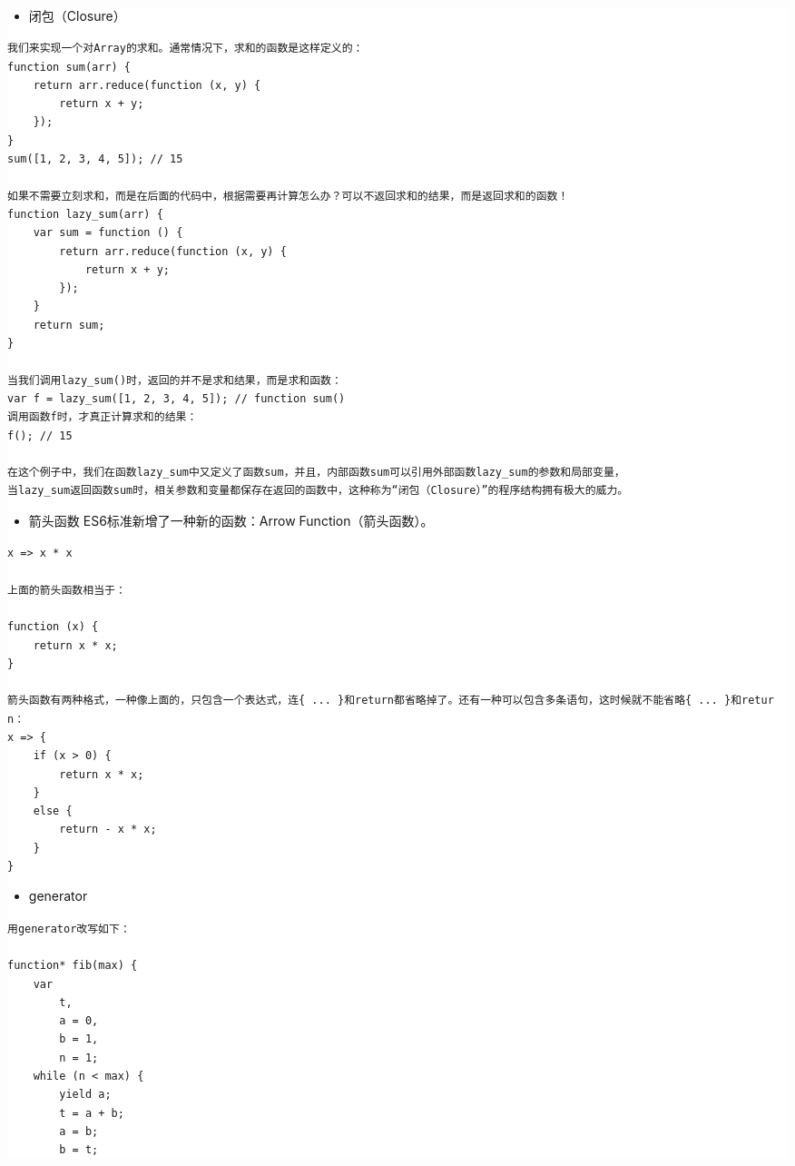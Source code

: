 - 闭包（Closure）
```
我们来实现一个对Array的求和。通常情况下，求和的函数是这样定义的：
function sum(arr) {
    return arr.reduce(function (x, y) {
        return x + y;
    });
}
sum([1, 2, 3, 4, 5]); // 15

如果不需要立刻求和，而是在后面的代码中，根据需要再计算怎么办？可以不返回求和的结果，而是返回求和的函数！
function lazy_sum(arr) {
    var sum = function () {
        return arr.reduce(function (x, y) {
            return x + y;
        });
    }
    return sum;
}

当我们调用lazy_sum()时，返回的并不是求和结果，而是求和函数：
var f = lazy_sum([1, 2, 3, 4, 5]); // function sum()
调用函数f时，才真正计算求和的结果：
f(); // 15

在这个例子中，我们在函数lazy_sum中又定义了函数sum，并且，内部函数sum可以引用外部函数lazy_sum的参数和局部变量，
当lazy_sum返回函数sum时，相关参数和变量都保存在返回的函数中，这种称为“闭包（Closure）”的程序结构拥有极大的威力。
```
- 箭头函数
ES6标准新增了一种新的函数：Arrow Function（箭头函数）。
```
x => x * x

上面的箭头函数相当于：

function (x) {
    return x * x;
}

箭头函数有两种格式，一种像上面的，只包含一个表达式，连{ ... }和return都省略掉了。还有一种可以包含多条语句，这时候就不能省略{ ... }和return：
x => {
    if (x > 0) {
        return x * x;
    }
    else {
        return - x * x;
    }
}
```

- generator
```
用generator改写如下：

function* fib(max) {
    var
        t,
        a = 0,
        b = 1,
        n = 1;
    while (n < max) {
        yield a;
        t = a + b;
        a = b;
        b = t;
```